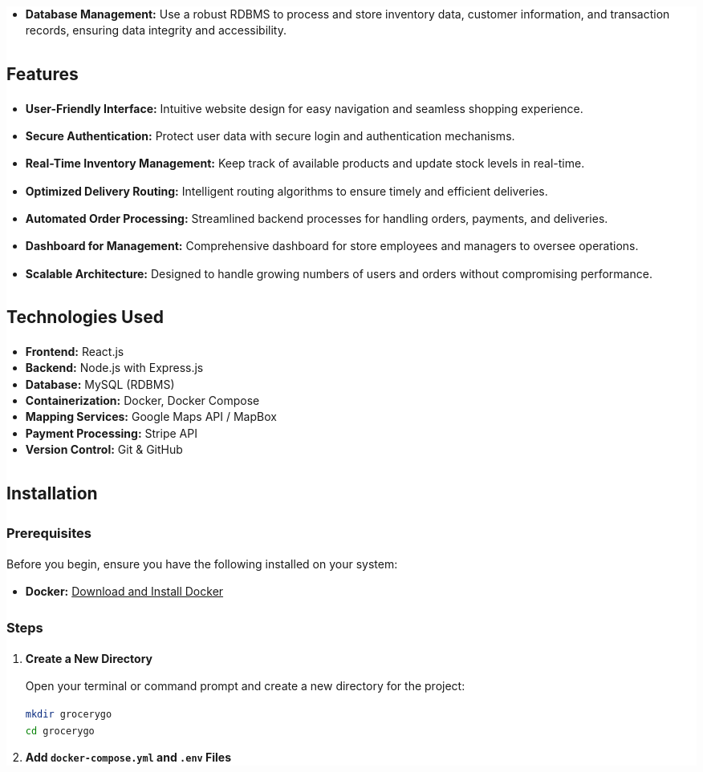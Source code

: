 - **Database Management:** Use a robust RDBMS to process and store inventory data, customer information, and transaction records, ensuring data integrity and accessibility.

## Features

- **User-Friendly Interface:** Intuitive website design for easy navigation and seamless shopping experience.
  
- **Secure Authentication:** Protect user data with secure login and authentication mechanisms.
  
- **Real-Time Inventory Management:** Keep track of available products and update stock levels in real-time.
  
- **Optimized Delivery Routing:** Intelligent routing algorithms to ensure timely and efficient deliveries.
  
- **Automated Order Processing:** Streamlined backend processes for handling orders, payments, and deliveries.
  
- **Dashboard for Management:** Comprehensive dashboard for store employees and managers to oversee operations.
  
- **Scalable Architecture:** Designed to handle growing numbers of users and orders without compromising performance.

## Technologies Used

- **Frontend:** React.js
- **Backend:** Node.js with Express.js
- **Database:** MySQL (RDBMS)
- **Containerization:** Docker, Docker Compose
- **Mapping Services:** Google Maps API / MapBox
- **Payment Processing:** Stripe API
- **Version Control:** Git & GitHub

## Installation

### Prerequisites

Before you begin, ensure you have the following installed on your system:

- **Docker:** [Download and Install Docker](https://www.docker.com/get-started)

### Steps

1. **Create a New Directory**

   Open your terminal or command prompt and create a new directory for the project:

   ```bash
   mkdir grocerygo
   cd grocerygo
   ```

2. **Add `docker-compose.yml` and `.env` Files**
